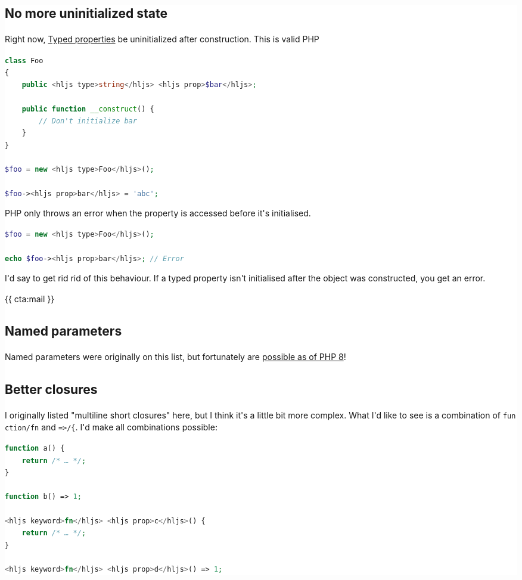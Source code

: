## No more uninitialized state

Right now, [Typed properties](/blog/typed-properties-in-php-74) be uninitialized after construction. This is valid PHP

```php
class Foo
{
    public <hljs type>string</hljs> <hljs prop>$bar</hljs>;
    
    public function __construct() {
        // Don't initialize bar
    }
}

$foo = new <hljs type>Foo</hljs>();

$foo-><hljs prop>bar</hljs> = 'abc';
```

PHP only throws an error when the property is accessed before it's initialised.

```php
$foo = new <hljs type>Foo</hljs>();

echo $foo-><hljs prop>bar</hljs>; // Error
```

I'd say to get rid rid of this behaviour. If a typed property isn't initialised after the object was constructed, you get an error.

{{ cta:mail }}

## Named parameters

Named parameters were originally on this list, but fortunately are [possible as of PHP 8](/blog/php-8-named-arguments)!

## Better closures

I originally listed "multiline short closures" here, but I think it's a little bit more complex. What I'd like to see is a combination of `function/fn` and `=>/{`. I'd make all combinations possible:

```php
function a() {
    return /* … */;
}

function b() => 1;

<hljs keyword>fn</hljs> <hljs prop>c</hljs>() {
    return /* … */;
}

<hljs keyword>fn</hljs> <hljs prop>d</hljs>() => 1;
```
